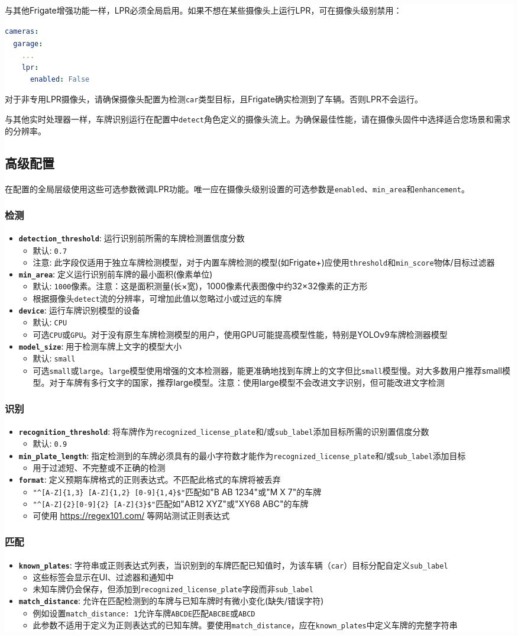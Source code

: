 与其他Frigate增强功能一样，LPR必须全局启用。如果不想在某些摄像头上运行LPR，可在摄像头级别禁用：

```yaml
cameras:
  garage:
    ...
    lpr:
      enabled: False
```

对于非专用LPR摄像头，请确保摄像头配置为检测`car`类型目标，且Frigate确实检测到了车辆。否则LPR不会运行。

与其他实时处理器一样，车牌识别运行在配置中`detect`角色定义的摄像头流上。为确保最佳性能，请在摄像头固件中选择适合您场景和需求的分辨率。

## 高级配置

在配置的全局层级使用这些可选参数微调LPR功能。唯一应在摄像头级别设置的可选参数是`enabled`、`min_area`和`enhancement`。

### 检测

- **`detection_threshold`**: 运行识别前所需的车牌检测置信度分数
  - 默认: `0.7`
  - 注意: 此字段仅适用于独立车牌检测模型，对于内置车牌检测的模型(如Frigate+)应使用`threshold`和`min_score`物体/目标过滤器
- **`min_area`**: 定义运行识别前车牌的最小面积(像素单位)
  - 默认: `1000`像素。注意：这是面积测量(长×宽)，1000像素代表图像中约32×32像素的正方形
  - 根据摄像头`detect`流的分辨率，可增加此值以忽略过小或过远的车牌
- **`device`**: 运行车牌识别模型的设备
  - 默认: `CPU`
  - 可选`CPU`或`GPU`。对于没有原生车牌检测模型的用户，使用GPU可能提高模型性能，特别是YOLOv9车牌检测器模型
- **`model_size`**: 用于检测车牌上文字的模型大小
  - 默认: `small`
  - 可选`small`或`large`。`large`模型使用增强的文本检测器，能更准确地找到车牌上的文字但比`small`模型慢。对大多数用户推荐small模型。对于车牌有多行文字的国家，推荐large模型。注意：使用large模型不会改进文字识别，但可能改进文字检测

### 识别

- **`recognition_threshold`**: 将车牌作为`recognized_license_plate`和/或`sub_label`添加目标所需的识别置信度分数
  - 默认: `0.9`
- **`min_plate_length`**: 指定检测到的车牌必须具有的最小字符数才能作为`recognized_license_plate`和/或`sub_label`添加目标
  - 用于过滤短、不完整或不正确的检测
- **`format`**: 定义预期车牌格式的正则表达式。不匹配此格式的车牌将被丢弃
  - `"^[A-Z]{1,3} [A-Z]{1,2} [0-9]{1,4}$"`匹配如"B AB 1234"或"M X 7"的车牌
  - `"^[A-Z]{2}[0-9]{2} [A-Z]{3}$"`匹配如"AB12 XYZ"或"XY68 ABC"的车牌
  - 可使用 https://regex101.com/ 等网站测试正则表达式

### 匹配

- **`known_plates`**: 字符串或正则表达式列表，当识别到的车牌匹配已知值时，为该车辆（`car`）目标分配自定义`sub_label`
  - 这些标签会显示在UI、过滤器和通知中
  - 未知车牌仍会保存，但添加到`recognized_license_plate`字段而非`sub_label`
- **`match_distance`**: 允许在匹配检测到的车牌与已知车牌时有微小变化(缺失/错误字符)
  - 例如设置`match_distance: 1`允许车牌`ABCDE`匹配`ABCBE`或`ABCD`
  - 此参数不适用于定义为正则表达式的已知车牌。要使用`match_distance`，应在`known_plates`中定义车牌的完整字符串
